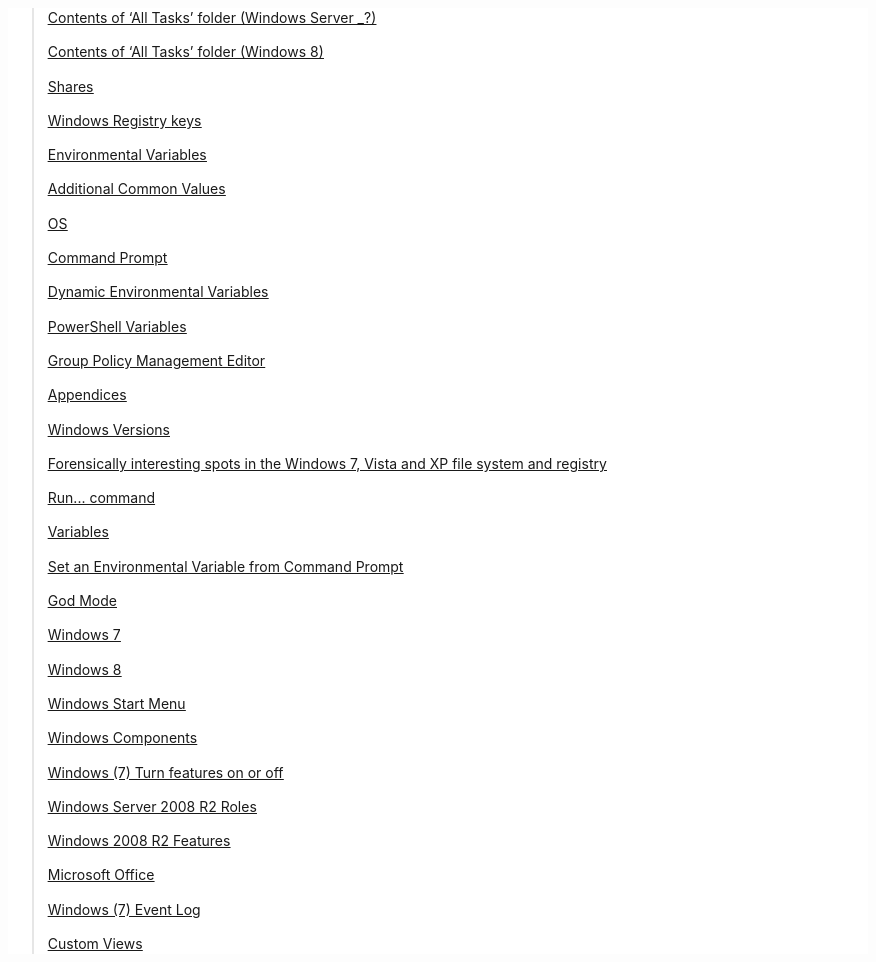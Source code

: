 > [<u>Contents of ‘All Tasks’ folder (Windows Server
> \_?)</u>](#contents-of-all-tasks-folder-windows-server-_)
>
> [<u>Contents of ‘All Tasks’ folder (Windows
> 8)</u>](#contents-of-all-tasks-folder-windows-8)
>
> [<u>Shares</u>](#shares)
>
> [<u>Windows Registry keys</u>](#windows-registry-keys)
>
> [<u>Environmental Variables</u>](#environmental-variables)
>
> [<u>Additional Common Values</u>](#additional-common-values)
>
> [<u>OS</u>](#os)
>
> [<u>Command Prompt</u>](#command-prompt)
>
> [<u>Dynamic Environmental
> Variables</u>](#dynamic-environmental-variables)
>
> [<u>PowerShell Variables</u>](#powershell-variables)
>
> [<u>Group Policy Management
> Editor</u>](#group-policy-management-editor)
>
> [<u>Appendices</u>](#appendices)
>
> [<u>Windows Versions</u>](#windows-versions)
>
> [<u>Forensically interesting spots in the Windows 7, Vista and XP file
> system and
> registry</u>](#forensically-interesting-spots-in-the-windows-7-vista-and-xp-file-system-and-registry)
>
> [<u>Run... command</u>](#run...-command)
>
> [<u>Variables</u>](#variables)
>
> [<u>Set an Environmental Variable from Command
> Prompt</u>](#set-an-environmental-variable-from-command-prompt)
>
> [<u>God Mode</u>](#god-mode)
>
> [<u>Windows 7</u>](#windows-7)
>
> [<u>Windows 8</u>](#windows-8-1)
>
> [<u>Windows Start Menu</u>](#windows-start-menu)
>
> [<u>Windows Components</u>](#windows-components)
>
> [<u>Windows (7) Turn features on or
> off</u>](#windows-7-turn-features-on-or-off)
>
> [<u>Windows Server 2008 R2 Roles</u>](#windows-server-2008-r2-roles)
>
> [<u>Windows 2008 R2 Features</u>](#windows-2008-r2-features)
>
> [<u>Microsoft Office</u>](#microsoft-office-1)
>
> [<u>Windows (7) Event Log</u>](#windows-7-event-log-1)
>
> [<u>Custom Views</u>](#custom-views-1)